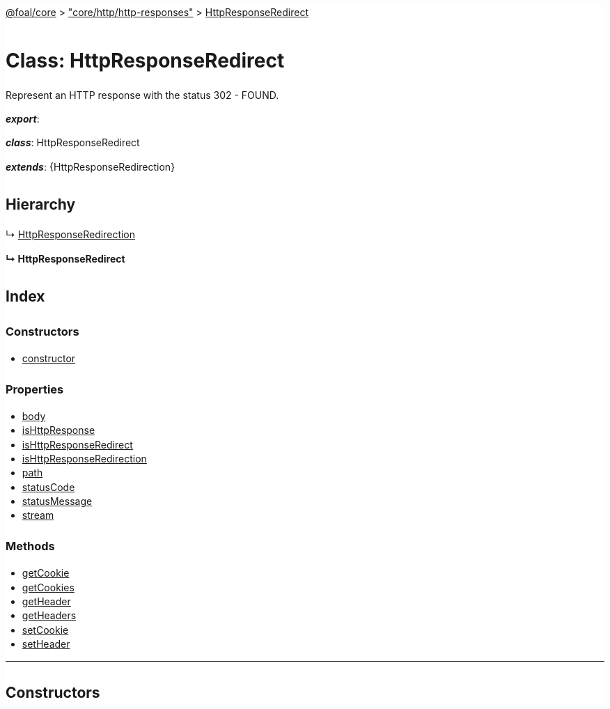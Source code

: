 [@foal/core](../README.md) > ["core/http/http-responses"](../modules/_core_http_http_responses_.md) > [HttpResponseRedirect](../classes/_core_http_http_responses_.httpresponseredirect.md)

# Class: HttpResponseRedirect

Represent an HTTP response with the status 302 - FOUND.

*__export__*: 

*__class__*: HttpResponseRedirect

*__extends__*: {HttpResponseRedirection}

## Hierarchy

↳  [HttpResponseRedirection](_core_http_http_responses_.httpresponseredirection.md)

**↳ HttpResponseRedirect**

## Index

### Constructors

* [constructor](_core_http_http_responses_.httpresponseredirect.md#constructor)

### Properties

* [body](_core_http_http_responses_.httpresponseredirect.md#body)
* [isHttpResponse](_core_http_http_responses_.httpresponseredirect.md#ishttpresponse)
* [isHttpResponseRedirect](_core_http_http_responses_.httpresponseredirect.md#ishttpresponseredirect)
* [isHttpResponseRedirection](_core_http_http_responses_.httpresponseredirect.md#ishttpresponseredirection)
* [path](_core_http_http_responses_.httpresponseredirect.md#path)
* [statusCode](_core_http_http_responses_.httpresponseredirect.md#statuscode)
* [statusMessage](_core_http_http_responses_.httpresponseredirect.md#statusmessage)
* [stream](_core_http_http_responses_.httpresponseredirect.md#stream)

### Methods

* [getCookie](_core_http_http_responses_.httpresponseredirect.md#getcookie)
* [getCookies](_core_http_http_responses_.httpresponseredirect.md#getcookies)
* [getHeader](_core_http_http_responses_.httpresponseredirect.md#getheader)
* [getHeaders](_core_http_http_responses_.httpresponseredirect.md#getheaders)
* [setCookie](_core_http_http_responses_.httpresponseredirect.md#setcookie)
* [setHeader](_core_http_http_responses_.httpresponseredirect.md#setheader)

---

## Constructors

<a id="constructor"></a>
